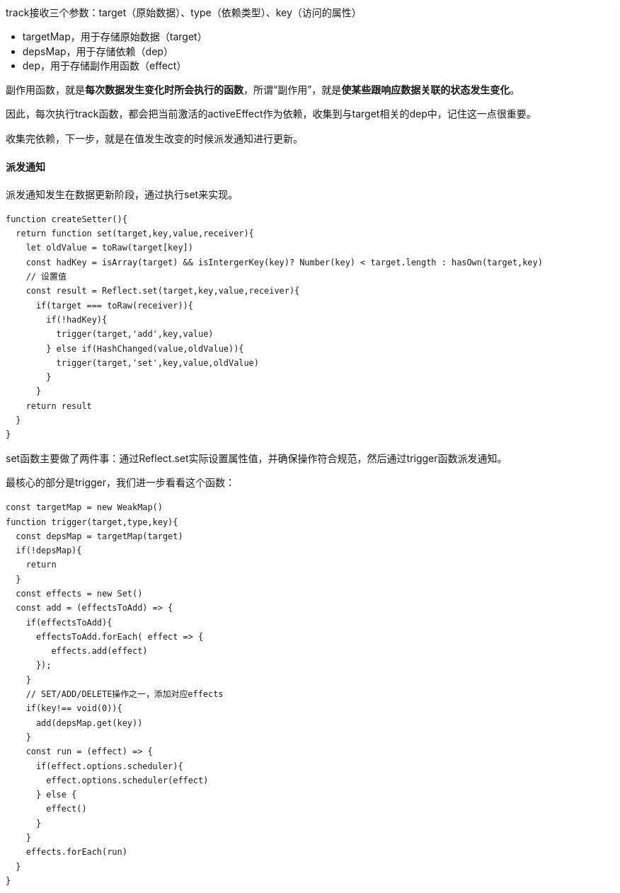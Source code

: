 track接收三个参数：target（原始数据）、type（依赖类型）、key（访问的属性）

-   targetMap，用于存储原始数据（target）
-   depsMap，用于存储依赖（dep）
-   dep，用于存储副作用函数（effect）

副作用函数，就是**每次数据发生变化时所会执行的函数**，所谓“副作用”，就是**使某些跟响应数据关联的状态发生变化**。

因此，每次执行track函数，都会把当前激活的activeEffect作为依赖，收集到与target相关的dep中，记住这一点很重要。

收集完依赖，下一步，就是在值发生改变的时候派发通知进行更新。

#### 派发通知

派发通知发生在数据更新阶段，通过执行set来实现。

```
function createSetter(){
  return function set(target,key,value,receiver){
    let oldValue = toRaw(target[key])
    const hadKey = isArray(target) && isIntergerKey(key)? Number(key) < target.length : hasOwn(target,key)
    // 设置值
    const result = Reflect.set(target,key,value,receiver){
      if(target === toRaw(receiver)){
        if(!hadKey){
          trigger(target,'add',key,value)
        } else if(HashChanged(value,oldValue)){
          trigger(target,'set',key,value,oldValue)
        }
      }
    return result
  }
}
```

set函数主要做了两件事：通过Reflect.set实际设置属性值，并确保操作符合规范，然后通过trigger函数派发通知。

最核心的部分是trigger，我们进一步看看这个函数：

```
const targetMap = new WeakMap()
function trigger(target,type,key){
  const depsMap = targetMap(target)
  if(!depsMap){
    return
  }
  const effects = new Set()
  const add = (effectsToAdd) => {
    if(effectsToAdd){
      effectsToAdd.forEach( effect => {
         effects.add(effect)
      });
    }
    // SET/ADD/DELETE操作之一，添加对应effects
    if(key!== void(0)){
      add(depsMap.get(key))
    }
    const run = (effect) => {
      if(effect.options.scheduler){
        effect.options.scheduler(effect)
      } else {
        effect()
      }
    }
    effects.forEach(run)
  }
}
```